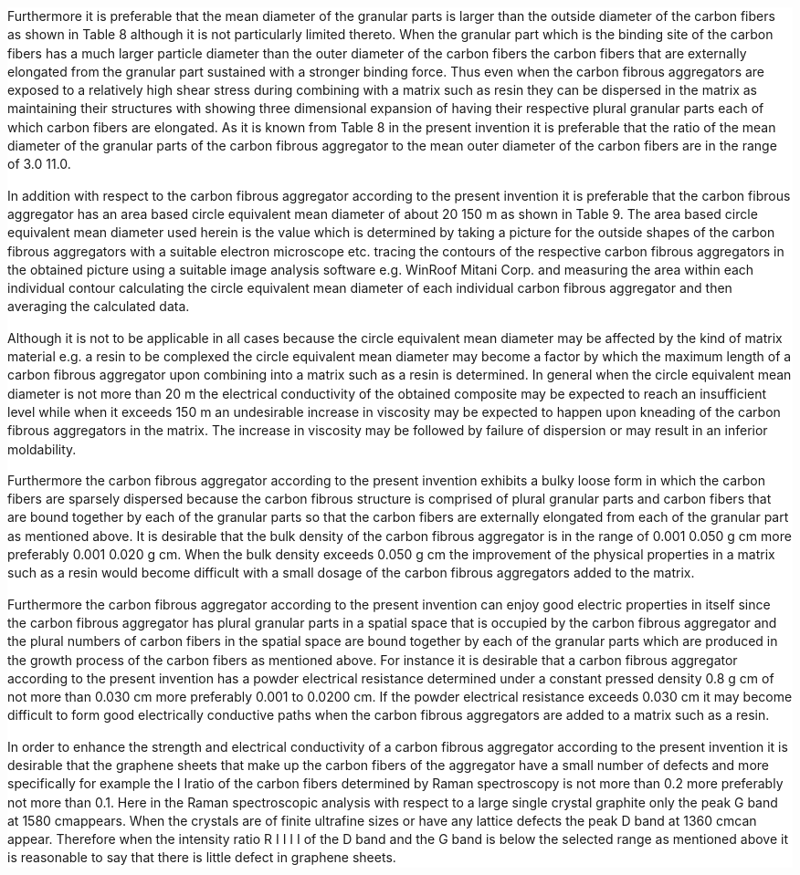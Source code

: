 Furthermore it is preferable that the mean diameter of the granular parts is larger than the outside diameter of the carbon fibers as shown in Table 8 although it is not particularly limited thereto. When the granular part which is the binding site of the carbon fibers has a much larger particle diameter than the outer diameter of the carbon fibers the carbon fibers that are externally elongated from the granular part sustained with a stronger binding force. Thus even when the carbon fibrous aggregators are exposed to a relatively high shear stress during combining with a matrix such as resin they can be dispersed in the matrix as maintaining their structures with showing three dimensional expansion of having their respective plural granular parts each of which carbon fibers are elongated. As it is known from Table 8 in the present invention it is preferable that the ratio of the mean diameter of the granular parts of the carbon fibrous aggregator to the mean outer diameter of the carbon fibers are in the range of 3.0 11.0.

In addition with respect to the carbon fibrous aggregator according to the present invention it is preferable that the carbon fibrous aggregator has an area based circle equivalent mean diameter of about 20 150 m as shown in Table 9. The area based circle equivalent mean diameter used herein is the value which is determined by taking a picture for the outside shapes of the carbon fibrous aggregators with a suitable electron microscope etc. tracing the contours of the respective carbon fibrous aggregators in the obtained picture using a suitable image analysis software e.g. WinRoof Mitani Corp. and measuring the area within each individual contour calculating the circle equivalent mean diameter of each individual carbon fibrous aggregator and then averaging the calculated data.

Although it is not to be applicable in all cases because the circle equivalent mean diameter may be affected by the kind of matrix material e.g. a resin to be complexed the circle equivalent mean diameter may become a factor by which the maximum length of a carbon fibrous aggregator upon combining into a matrix such as a resin is determined. In general when the circle equivalent mean diameter is not more than 20 m the electrical conductivity of the obtained composite may be expected to reach an insufficient level while when it exceeds 150 m an undesirable increase in viscosity may be expected to happen upon kneading of the carbon fibrous aggregators in the matrix. The increase in viscosity may be followed by failure of dispersion or may result in an inferior moldability.

Furthermore the carbon fibrous aggregator according to the present invention exhibits a bulky loose form in which the carbon fibers are sparsely dispersed because the carbon fibrous structure is comprised of plural granular parts and carbon fibers that are bound together by each of the granular parts so that the carbon fibers are externally elongated from each of the granular part as mentioned above. It is desirable that the bulk density of the carbon fibrous aggregator is in the range of 0.001 0.050 g cm more preferably 0.001 0.020 g cm. When the bulk density exceeds 0.050 g cm the improvement of the physical properties in a matrix such as a resin would become difficult with a small dosage of the carbon fibrous aggregators added to the matrix.

Furthermore the carbon fibrous aggregator according to the present invention can enjoy good electric properties in itself since the carbon fibrous aggregator has plural granular parts in a spatial space that is occupied by the carbon fibrous aggregator and the plural numbers of carbon fibers in the spatial space are bound together by each of the granular parts which are produced in the growth process of the carbon fibers as mentioned above. For instance it is desirable that a carbon fibrous aggregator according to the present invention has a powder electrical resistance determined under a constant pressed density 0.8 g cm of not more than 0.030 cm more preferably 0.001 to 0.0200 cm. If the powder electrical resistance exceeds 0.030 cm it may become difficult to form good electrically conductive paths when the carbon fibrous aggregators are added to a matrix such as a resin.

In order to enhance the strength and electrical conductivity of a carbon fibrous aggregator according to the present invention it is desirable that the graphene sheets that make up the carbon fibers of the aggregator have a small number of defects and more specifically for example the I Iratio of the carbon fibers determined by Raman spectroscopy is not more than 0.2 more preferably not more than 0.1. Here in the Raman spectroscopic analysis with respect to a large single crystal graphite only the peak G band at 1580 cmappears. When the crystals are of finite ultrafine sizes or have any lattice defects the peak D band at 1360 cmcan appear. Therefore when the intensity ratio R I I I I of the D band and the G band is below the selected range as mentioned above it is reasonable to say that there is little defect in graphene sheets.
